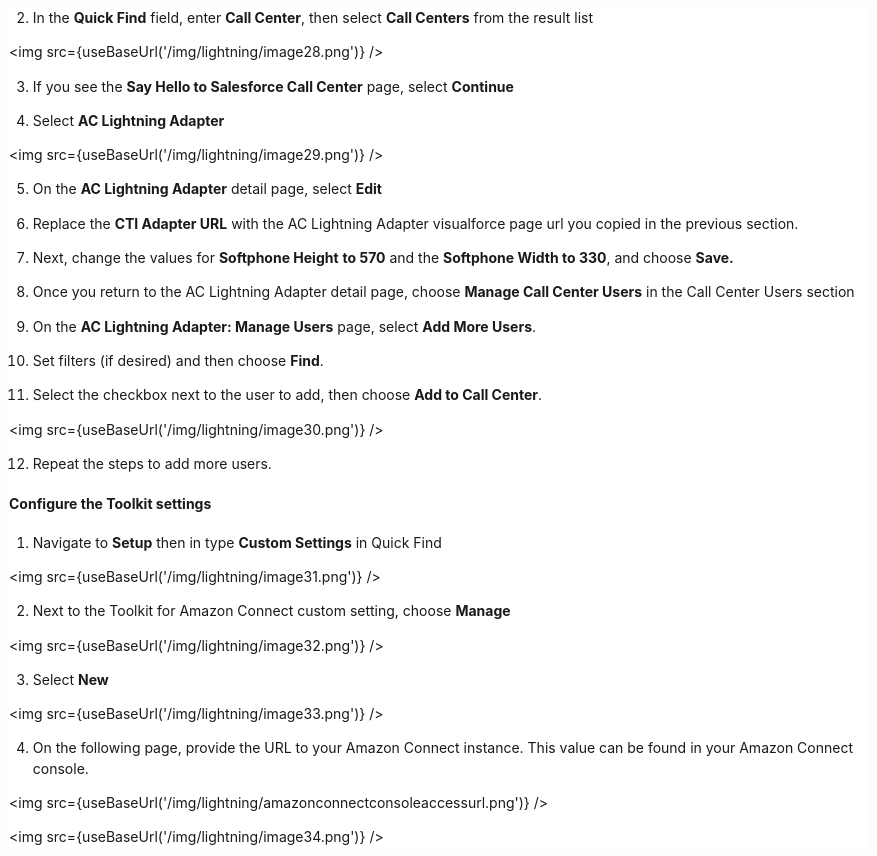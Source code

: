 2.  In the **Quick Find** field, enter **Call Center**, then select
    **Call Centers** from the result list

<img src={useBaseUrl('/img/lightning/image28.png')} />

3.  If you see the **Say Hello to Salesforce Call Center** page, select
    **Continue**

4.  Select **AC Lightning Adapter**

<img src={useBaseUrl('/img/lightning/image29.png')} />

5.  On the **AC Lightning Adapter** detail page, select **Edit**

6. Replace the **CTI Adapter URL** with the AC Lightning Adapter visualforce page url you copied in the previous section.

7.  Next, change the values for **Softphone Height** **to 570** and the
    **Softphone Width to 330**, and choose **Save.**

8.  Once you return to the AC Lightning Adapter detail page, choose
    **Manage Call Center Users** in the Call Center Users section

9.  On the **AC Lightning Adapter: Manage Users** page, select **Add
    More Users**.

10.  Set filters (if desired) and then choose **Find**.

11. Select the checkbox next to the user to add, then choose **Add to
    Call Center**.

<img src={useBaseUrl('/img/lightning/image30.png')} />

12. Repeat the steps to add more users.

#### Configure the Toolkit settings

1.  Navigate to **Setup** then in type **Custom Settings** in Quick
    Find

<img src={useBaseUrl('/img/lightning/image31.png')} />

2.  Next to the Toolkit for Amazon Connect custom setting, choose
    **Manage**

<img src={useBaseUrl('/img/lightning/image32.png')} />

3.  Select **New**

<img src={useBaseUrl('/img/lightning/image33.png')} />

4.  On the following page, provide the URL to your Amazon Connect
    instance. This value can be found in your Amazon Connect console.

<img src={useBaseUrl('/img/lightning/amazonconnectconsoleaccessurl.png')} />

<img src={useBaseUrl('/img/lightning/image34.png')} />
